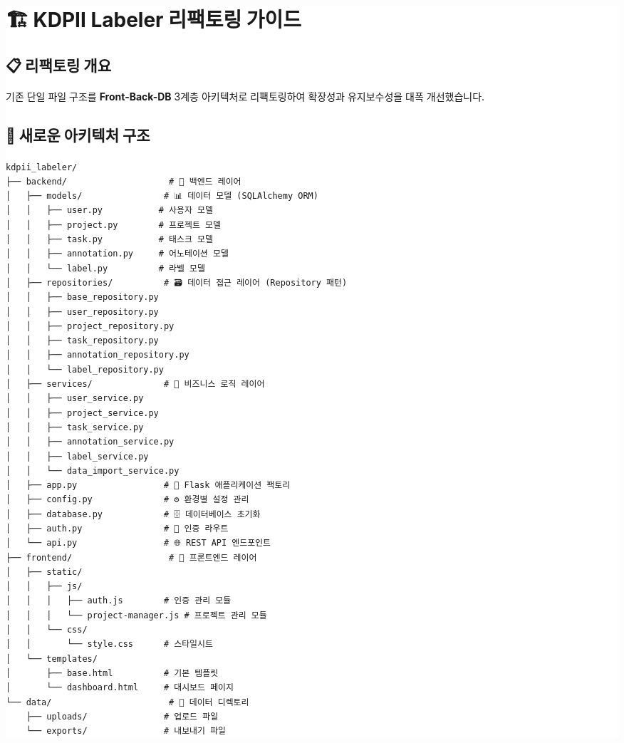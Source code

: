 # 🏗️ KDPII Labeler 리팩토링 가이드

## 📋 리팩토링 개요

기존 단일 파일 구조를 **Front-Back-DB** 3계층 아키텍처로 리팩토링하여 확장성과 유지보수성을 대폭 개선했습니다.

## 🎯 새로운 아키텍처 구조

```
kdpii_labeler/
├── backend/                    # 🔧 백엔드 레이어
│   ├── models/                # 📊 데이터 모델 (SQLAlchemy ORM)
│   │   ├── user.py           # 사용자 모델
│   │   ├── project.py        # 프로젝트 모델
│   │   ├── task.py           # 태스크 모델
│   │   ├── annotation.py     # 어노테이션 모델
│   │   └── label.py          # 라벨 모델
│   ├── repositories/          # 🗃️ 데이터 접근 레이어 (Repository 패턴)
│   │   ├── base_repository.py
│   │   ├── user_repository.py
│   │   ├── project_repository.py
│   │   ├── task_repository.py
│   │   ├── annotation_repository.py
│   │   └── label_repository.py
│   ├── services/              # 🔄 비즈니스 로직 레이어
│   │   ├── user_service.py
│   │   ├── project_service.py
│   │   ├── task_service.py
│   │   ├── annotation_service.py
│   │   ├── label_service.py
│   │   └── data_import_service.py
│   ├── app.py                 # 🚀 Flask 애플리케이션 팩토리
│   ├── config.py              # ⚙️ 환경별 설정 관리
│   ├── database.py            # 🗄️ 데이터베이스 초기화
│   ├── auth.py                # 🔐 인증 라우트
│   └── api.py                 # 🌐 REST API 엔드포인트
├── frontend/                   # 🎨 프론트엔드 레이어
│   ├── static/
│   │   ├── js/
│   │   │   ├── auth.js        # 인증 관리 모듈
│   │   │   └── project-manager.js # 프로젝트 관리 모듈
│   │   └── css/
│   │       └── style.css      # 스타일시트
│   └── templates/
│       ├── base.html          # 기본 템플릿
│       └── dashboard.html     # 대시보드 페이지
└── data/                       # 📁 데이터 디렉토리
    ├── uploads/               # 업로드 파일
    └── exports/               # 내보내기 파일
```
